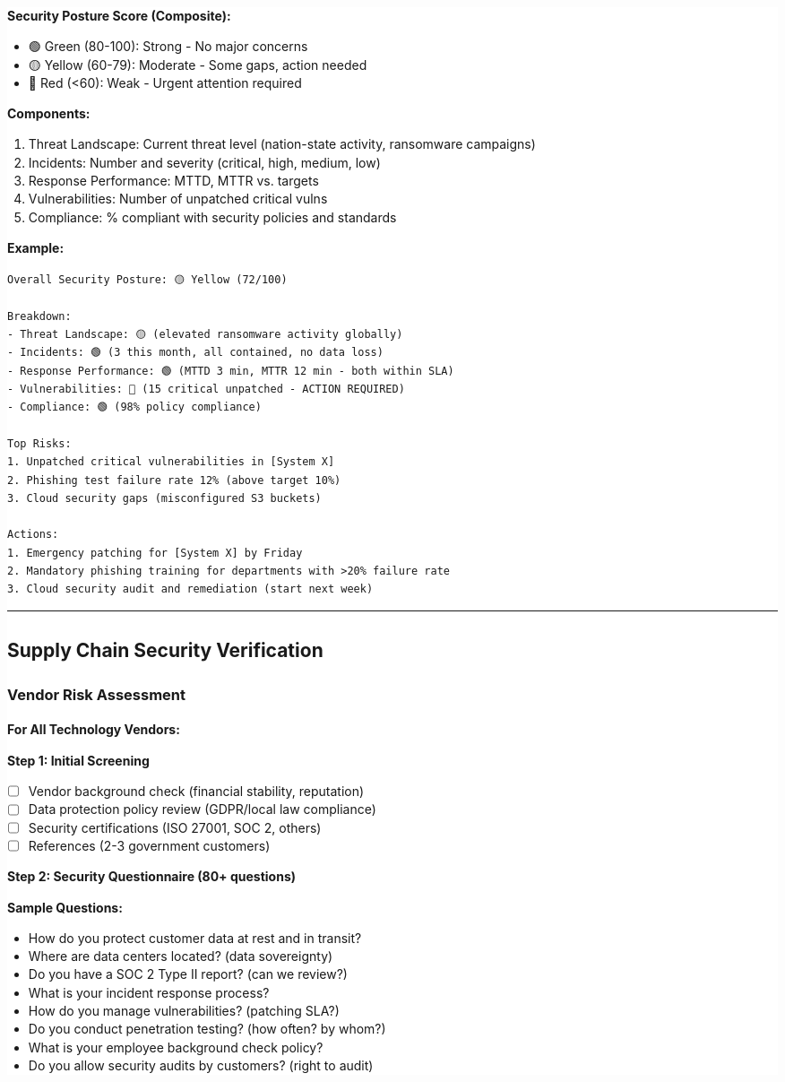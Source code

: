 **Security Posture Score (Composite):**
- 🟢 Green (80-100): Strong - No major concerns
- 🟡 Yellow (60-79): Moderate - Some gaps, action needed
- 🔴 Red (<60): Weak - Urgent attention required

**Components:**
1. Threat Landscape: Current threat level (nation-state activity, ransomware campaigns)
2. Incidents: Number and severity (critical, high, medium, low)
3. Response Performance: MTTD, MTTR vs. targets
4. Vulnerabilities: Number of unpatched critical vulns
5. Compliance: % compliant with security policies and standards

**Example:**
```
Overall Security Posture: 🟡 Yellow (72/100)

Breakdown:
- Threat Landscape: 🟡 (elevated ransomware activity globally)
- Incidents: 🟢 (3 this month, all contained, no data loss)
- Response Performance: 🟢 (MTTD 3 min, MTTR 12 min - both within SLA)
- Vulnerabilities: 🔴 (15 critical unpatched - ACTION REQUIRED)
- Compliance: 🟢 (98% policy compliance)

Top Risks:
1. Unpatched critical vulnerabilities in [System X]
2. Phishing test failure rate 12% (above target 10%)
3. Cloud security gaps (misconfigured S3 buckets)

Actions:
1. Emergency patching for [System X] by Friday
2. Mandatory phishing training for departments with >20% failure rate
3. Cloud security audit and remediation (start next week)
```

---

## Supply Chain Security Verification

### **Vendor Risk Assessment**

**For All Technology Vendors:**

**Step 1: Initial Screening**
- [ ] Vendor background check (financial stability, reputation)
- [ ] Data protection policy review (GDPR/local law compliance)
- [ ] Security certifications (ISO 27001, SOC 2, others)
- [ ] References (2-3 government customers)

**Step 2: Security Questionnaire (80+ questions)**

**Sample Questions:**
- How do you protect customer data at rest and in transit?
- Where are data centers located? (data sovereignty)
- Do you have a SOC 2 Type II report? (can we review?)
- What is your incident response process?
- How do you manage vulnerabilities? (patching SLA?)
- Do you conduct penetration testing? (how often? by whom?)
- What is your employee background check policy?
- Do you allow security audits by customers? (right to audit)
